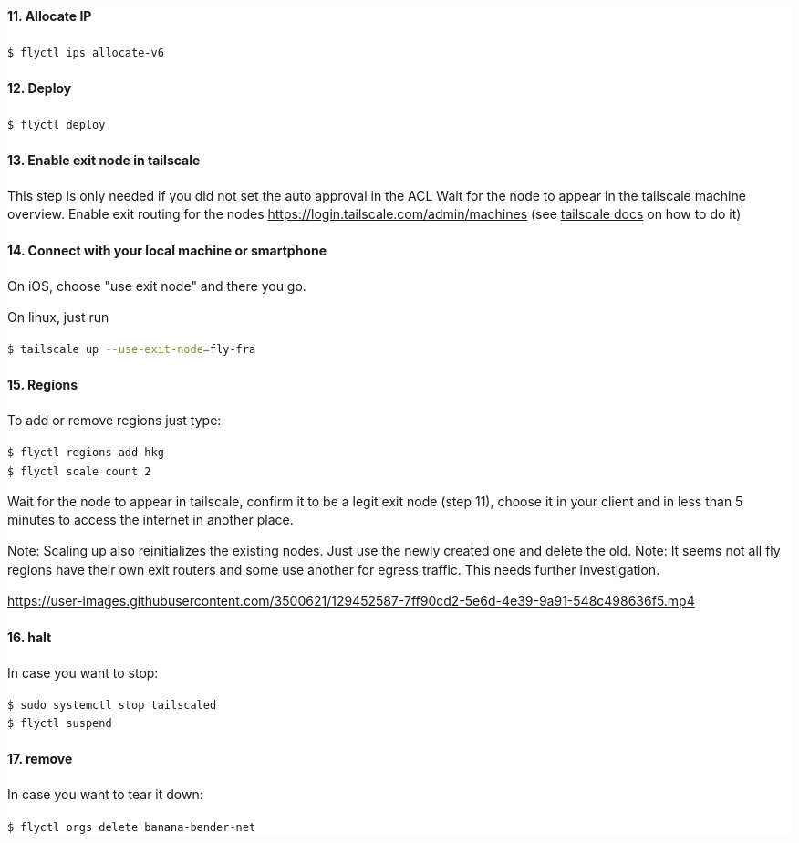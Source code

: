 
#### 11. Allocate IP
```sh
$ flyctl ips allocate-v6 
```


#### 12. Deploy
```sh
$ flyctl deploy
```


#### 13. Enable exit node in tailscale
This step is only needed if you did not set the auto approval in the ACL
Wait for the node to appear in the tailscale machine overview.
Enable exit routing for the nodes https://login.tailscale.com/admin/machines (see [tailscale docs](https://tailscale.com/kb/1103/exit-nodes/#step-2-allow-the-exit-node-from-the-admin-panel) on how to do it)


#### 14. Connect with your local machine or smartphone
On iOS, choose "use exit node" and there you go.

On linux, just run
```sh
$ tailscale up --use-exit-node=fly-fra
```


#### 15. Regions
To add or remove regions just type:
```sh
$ flyctl regions add hkg
$ flyctl scale count 2
```

Wait for the node to appear in tailscale, confirm it to be a legit exit node (step 11), choose it in your client and in less than 5 minutes to access the internet in another place.

Note: Scaling up also reinitializes the existing nodes. Just use the newly created one and delete the old.
Note: It seems not all fly regions have their own exit routers and some use another for egress traffic. This needs further investigation.

https://user-images.githubusercontent.com/3500621/129452587-7ff90cd2-5e6d-4e39-9a91-548c498636f5.mp4


#### 16. halt
In case you want to stop:

```sh
$ sudo systemctl stop tailscaled
$ flyctl suspend
```


#### 17. remove
In case you want to tear it down:
```sh
$ flyctl orgs delete banana-bender-net
```
